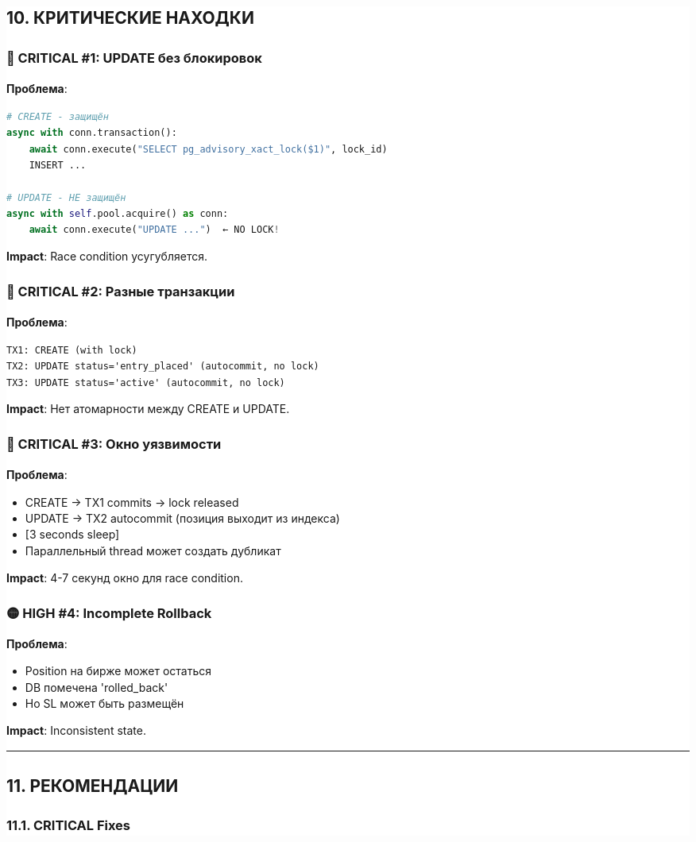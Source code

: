 
## 10. КРИТИЧЕСКИЕ НАХОДКИ

### 🔴 CRITICAL #1: UPDATE без блокировок

**Проблема**:
```python
# CREATE - защищён
async with conn.transaction():
    await conn.execute("SELECT pg_advisory_xact_lock($1)", lock_id)
    INSERT ...

# UPDATE - НЕ защищён
async with self.pool.acquire() as conn:
    await conn.execute("UPDATE ...")  ← NO LOCK!
```

**Impact**: Race condition усугубляется.

### 🔴 CRITICAL #2: Разные транзакции

**Проблема**:
```
TX1: CREATE (with lock)
TX2: UPDATE status='entry_placed' (autocommit, no lock)
TX3: UPDATE status='active' (autocommit, no lock)
```

**Impact**: Нет атомарности между CREATE и UPDATE.

### 🔴 CRITICAL #3: Окно уязвимости

**Проблема**:
- CREATE → TX1 commits → lock released
- UPDATE → TX2 autocommit (позиция выходит из индекса)
- [3 seconds sleep]
- Параллельный thread может создать дубликат

**Impact**: 4-7 секунд окно для race condition.

### 🟡 HIGH #4: Incomplete Rollback

**Проблема**:
- Position на бирже может остаться
- DB помечена 'rolled_back'
- Но SL может быть размещён

**Impact**: Inconsistent state.

---

## 11. РЕКОМЕНДАЦИИ

### 11.1. CRITICAL Fixes
